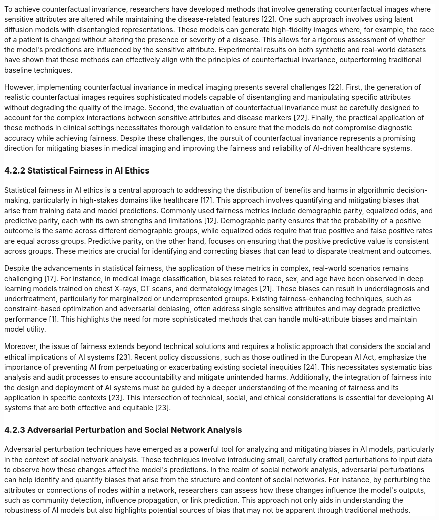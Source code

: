 To achieve counterfactual invariance, researchers have developed methods that involve generating counterfactual images where sensitive attributes are altered while maintaining the disease-related features [22]. One such approach involves using latent diffusion models with disentangled representations. These models can generate high-fidelity images where, for example, the race of a patient is changed without altering the presence or severity of a disease. This allows for a rigorous assessment of whether the model's predictions are influenced by the sensitive attribute. Experimental results on both synthetic and real-world datasets have shown that these methods can effectively align with the principles of counterfactual invariance, outperforming traditional baseline techniques.

However, implementing counterfactual invariance in medical imaging presents several challenges [22]. First, the generation of realistic counterfactual images requires sophisticated models capable of disentangling and manipulating specific attributes without degrading the quality of the image. Second, the evaluation of counterfactual invariance must be carefully designed to account for the complex interactions between sensitive attributes and disease markers [22]. Finally, the practical application of these methods in clinical settings necessitates thorough validation to ensure that the models do not compromise diagnostic accuracy while achieving fairness. Despite these challenges, the pursuit of counterfactual invariance represents a promising direction for mitigating biases in medical imaging and improving the fairness and reliability of AI-driven healthcare systems.

### 4.2.2 Statistical Fairness in AI Ethics
Statistical fairness in AI ethics is a central approach to addressing the distribution of benefits and harms in algorithmic decision-making, particularly in high-stakes domains like healthcare [17]. This approach involves quantifying and mitigating biases that arise from training data and model predictions. Commonly used fairness metrics include demographic parity, equalized odds, and predictive parity, each with its own strengths and limitations [12]. Demographic parity ensures that the probability of a positive outcome is the same across different demographic groups, while equalized odds require that true positive and false positive rates are equal across groups. Predictive parity, on the other hand, focuses on ensuring that the positive predictive value is consistent across groups. These metrics are crucial for identifying and correcting biases that can lead to disparate treatment and outcomes.

Despite the advancements in statistical fairness, the application of these metrics in complex, real-world scenarios remains challenging [17]. For instance, in medical image classification, biases related to race, sex, and age have been observed in deep learning models trained on chest X-rays, CT scans, and dermatology images [21]. These biases can result in underdiagnosis and undertreatment, particularly for marginalized or underrepresented groups. Existing fairness-enhancing techniques, such as constraint-based optimization and adversarial debiasing, often address single sensitive attributes and may degrade predictive performance [1]. This highlights the need for more sophisticated methods that can handle multi-attribute biases and maintain model utility.

Moreover, the issue of fairness extends beyond technical solutions and requires a holistic approach that considers the social and ethical implications of AI systems [23]. Recent policy discussions, such as those outlined in the European AI Act, emphasize the importance of preventing AI from perpetuating or exacerbating existing societal inequities [24]. This necessitates systematic bias analysis and audit processes to ensure accountability and mitigate unintended harms. Additionally, the integration of fairness into the design and deployment of AI systems must be guided by a deeper understanding of the meaning of fairness and its application in specific contexts [23]. This intersection of technical, social, and ethical considerations is essential for developing AI systems that are both effective and equitable [23].

### 4.2.3 Adversarial Perturbation and Social Network Analysis
Adversarial perturbation techniques have emerged as a powerful tool for analyzing and mitigating biases in AI models, particularly in the context of social network analysis. These techniques involve introducing small, carefully crafted perturbations to input data to observe how these changes affect the model's predictions. In the realm of social network analysis, adversarial perturbations can help identify and quantify biases that arise from the structure and content of social networks. For instance, by perturbing the attributes or connections of nodes within a network, researchers can assess how these changes influence the model's outputs, such as community detection, influence propagation, or link prediction. This approach not only aids in understanding the robustness of AI models but also highlights potential sources of bias that may not be apparent through traditional methods.
